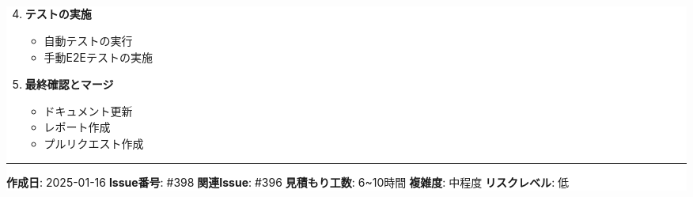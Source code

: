 4. **テストの実施**
   - 自動テストの実行
   - 手動E2Eテストの実施

5. **最終確認とマージ**
   - ドキュメント更新
   - レポート作成
   - プルリクエスト作成

---

**作成日**: 2025-01-16
**Issue番号**: #398
**関連Issue**: #396
**見積もり工数**: 6~10時間
**複雑度**: 中程度
**リスクレベル**: 低
